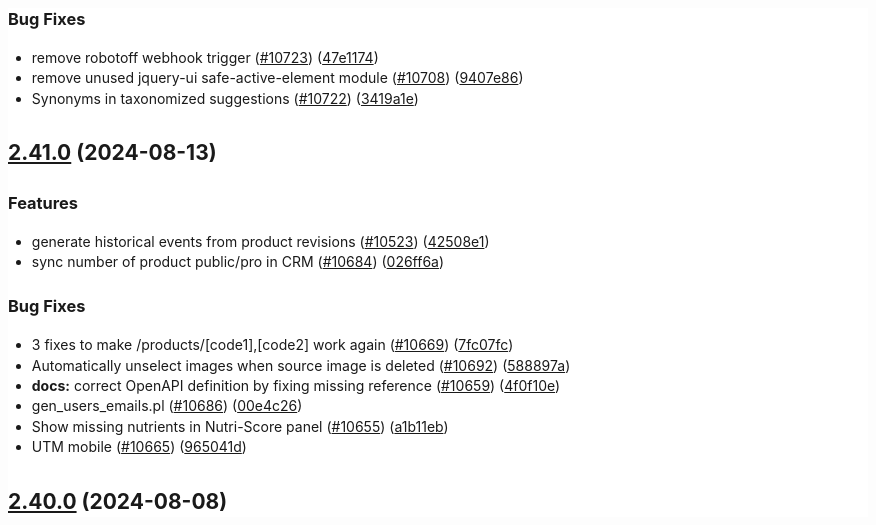 
### Bug Fixes

* remove robotoff webhook trigger ([#10723](https://github.com/openfoodfacts/openfoodfacts-server/issues/10723)) ([47e1174](https://github.com/openfoodfacts/openfoodfacts-server/commit/47e11741abe6328ca7f00d23d7096b717c7abb9e))
* remove unused jquery-ui safe-active-element module ([#10708](https://github.com/openfoodfacts/openfoodfacts-server/issues/10708)) ([9407e86](https://github.com/openfoodfacts/openfoodfacts-server/commit/9407e860b96cf6be4543878509d7568ce90ad8a8))
* Synonyms in taxonomized suggestions ([#10722](https://github.com/openfoodfacts/openfoodfacts-server/issues/10722)) ([3419a1e](https://github.com/openfoodfacts/openfoodfacts-server/commit/3419a1efd7600a6b5d0ed540fc443c06d7a910e3))

## [2.41.0](https://github.com/openfoodfacts/openfoodfacts-server/compare/v2.40.0...v2.41.0) (2024-08-13)


### Features

* generate historical events from product revisions ([#10523](https://github.com/openfoodfacts/openfoodfacts-server/issues/10523)) ([42508e1](https://github.com/openfoodfacts/openfoodfacts-server/commit/42508e1e19263079fe1516c2e388df0052eb98fd))
* sync number of product public/pro in CRM ([#10684](https://github.com/openfoodfacts/openfoodfacts-server/issues/10684)) ([026ff6a](https://github.com/openfoodfacts/openfoodfacts-server/commit/026ff6a56c709b88cb633c760b6eb0fcb1bbee7a))


### Bug Fixes

* 3 fixes to make /products/[code1],[code2] work again ([#10669](https://github.com/openfoodfacts/openfoodfacts-server/issues/10669)) ([7fc07fc](https://github.com/openfoodfacts/openfoodfacts-server/commit/7fc07fc864efa7ea13ce74932af7b4f8f2131dd5))
* Automatically unselect images when source image is deleted ([#10692](https://github.com/openfoodfacts/openfoodfacts-server/issues/10692)) ([588897a](https://github.com/openfoodfacts/openfoodfacts-server/commit/588897aee5163c209b53e40ef3c03fafdcf71593))
* **docs:** correct OpenAPI definition by fixing missing reference ([#10659](https://github.com/openfoodfacts/openfoodfacts-server/issues/10659)) ([4f0f10e](https://github.com/openfoodfacts/openfoodfacts-server/commit/4f0f10e2e6a36fa1f699eb22f2e371eb4951df07))
* gen_users_emails.pl ([#10686](https://github.com/openfoodfacts/openfoodfacts-server/issues/10686)) ([00e4c26](https://github.com/openfoodfacts/openfoodfacts-server/commit/00e4c26b099e9523de59defa906be3eaa9fae558))
* Show missing nutrients in Nutri-Score panel ([#10655](https://github.com/openfoodfacts/openfoodfacts-server/issues/10655)) ([a1b11eb](https://github.com/openfoodfacts/openfoodfacts-server/commit/a1b11eb76e02f041d6fa1f50035b9d8d595322a8))
* UTM mobile ([#10665](https://github.com/openfoodfacts/openfoodfacts-server/issues/10665)) ([965041d](https://github.com/openfoodfacts/openfoodfacts-server/commit/965041d7328b1bcad154409db452ac1ffb6c3782))

## [2.40.0](https://github.com/openfoodfacts/openfoodfacts-server/compare/v2.39.0...v2.40.0) (2024-08-08)

